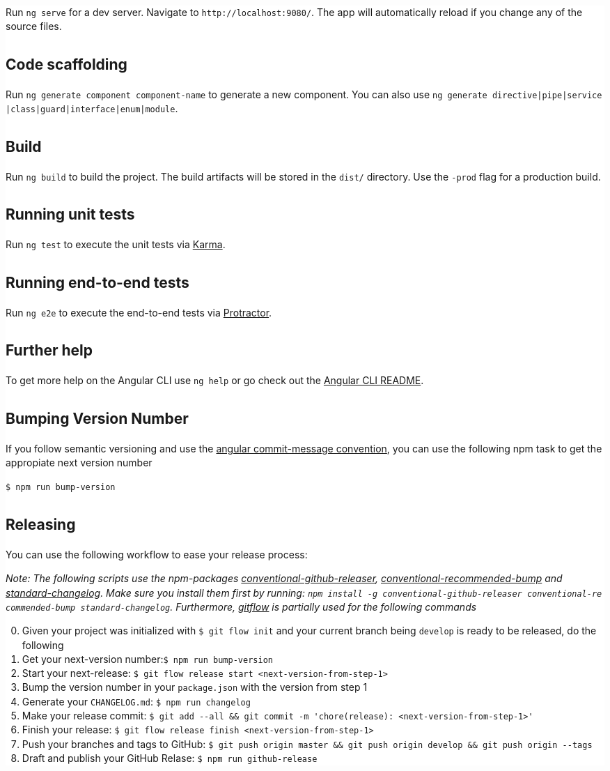 Run `ng serve` for a dev server. Navigate to `http://localhost:9080/`. The app will automatically reload if you change any of the source files.

## Code scaffolding

Run `ng generate component component-name` to generate a new component. You can also use `ng generate directive|pipe|service|class|guard|interface|enum|module`.

## Build

Run `ng build` to build the project. The build artifacts will be stored in the `dist/` directory. Use the `-prod` flag for a production build.

## Running unit tests

Run `ng test` to execute the unit tests via [Karma](https://karma-runner.github.io).

## Running end-to-end tests

Run `ng e2e` to execute the end-to-end tests via [Protractor](http://www.protractortest.org/).

## Further help

To get more help on the Angular CLI use `ng help` or go check out the [Angular CLI README](https://github.com/angular/angular-cli/blob/master/README.md).

## Bumping Version Number

If you follow semantic versioning and use the [angular commit-message convention](https://github.com/conventional-changelog/conventional-changelog-angular/blob/master/convention.md), you can use the following npm task to get the appropiate next version number

```bash
$ npm run bump-version
```

## Releasing

You can use the following workflow to ease your release process:

*Note: The following scripts use the npm-packages [conventional-github-releaser](https://github.com/conventional-changelog/conventional-github-releaser), [conventional-recommended-bump](https://github.com/conventional-changelog/conventional-recommended-bump) and [standard-changelog](https://github.com/conventional-changelog/standard-changelog). Make sure you install them first by running: `npm install -g conventional-github-releaser conventional-recommended-bump standard-changelog`. Furthermore, [gitflow](https://github.com/nvie/gitflow) is partially used for the following commands*

0. Given your project was initialized with `$ git flow init` and your current branch being `develop` is ready to be released, do the following
1. Get your next-version number:`$ npm run bump-version`
2. Start your next-release: `$ git flow release start <next-version-from-step-1>`
3. Bump the version number in your `package.json` with the version from step 1
4. Generate your `CHANGELOG.md`: `$ npm run changelog`
5. Make your release commit: `$ git add --all && git commit -m 'chore(release): <next-version-from-step-1>'`
6. Finish your release: `$ git flow release finish <next-version-from-step-1>`
7. Push your branches and tags to GitHub: `$ git push origin master && git push origin develop && git push origin --tags`
8. Draft and publish your GitHub Relase: `$ npm run github-release`
